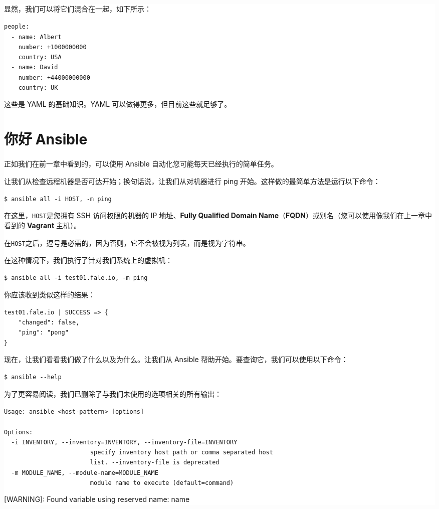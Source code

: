 显然，我们可以将它们混合在一起，如下所示：

```
people:
  - name: Albert 
    number: +1000000000 
    country: USA 
  - name: David 
    number: +44000000000 
    country: UK 
```

这些是 YAML 的基础知识。YAML 可以做得更多，但目前这些就足够了。

# 你好 Ansible

正如我们在前一章中看到的，可以使用 Ansible 自动化您可能每天已经执行的简单任务。

让我们从检查远程机器是否可达开始；换句话说，让我们从对机器进行 ping 开始。这样做的最简单方法是运行以下命令：

```
$ ansible all -i HOST, -m ping 
```

在这里，`HOST`是您拥有 SSH 访问权限的机器的 IP 地址、**Fully Qualified Domain Name**（**FQDN**）或别名（您可以使用像我们在上一章中看到的 **Vagrant** 主机）。

在`HOST`之后，逗号是必需的，因为否则，它不会被视为列表，而是视为字符串。

在这种情况下，我们执行了针对我们系统上的虚拟机：

```
$ ansible all -i test01.fale.io, -m ping 
```

你应该收到类似这样的结果：

```
test01.fale.io | SUCCESS => {
    "changed": false,
    "ping": "pong"
}
```

现在，让我们看看我们做了什么以及为什么。让我们从 Ansible 帮助开始。要查询它，我们可以使用以下命令：

```
$ ansible --help 
```

为了更容易阅读，我们已删除了与我们未使用的选项相关的所有输出：

```
Usage: ansible <host-pattern> [options]

Options:
  -i INVENTORY, --inventory=INVENTORY, --inventory-file=INVENTORY
                        specify inventory host path or comma separated host
                        list. --inventory-file is deprecated
  -m MODULE_NAME, --module-name=MODULE_NAME
                        module name to execute (default=command)
```


 [WARNING]: Found variable using reserved name: name